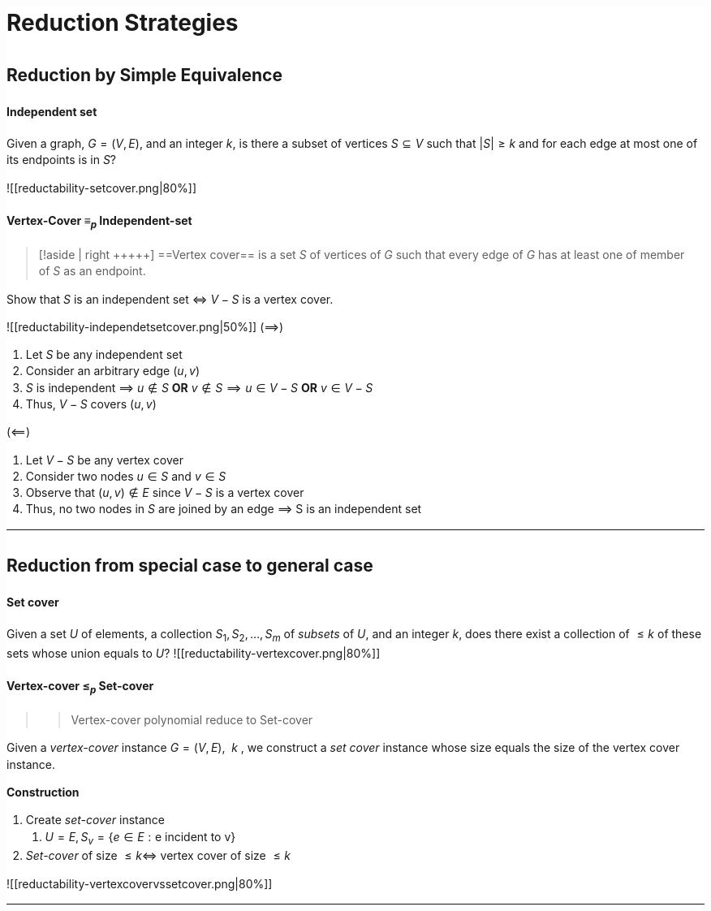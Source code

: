 # Reduction Strategies
## Reduction by Simple Equivalence

#### Independent set
Given a graph, $G = (V, E)$, and an integer $k$, is there a subset of vertices $S \subseteq V$ such that $|S| \geq k$ and for each edge at most one of its endpoints is in $S$?

![[reductability-setcover.png|80%]]
#### Vertex-Cover $\equiv_{p}$ Independent-set
>[!aside | right +++++]
>==Vertex cover== is a set $S$ of vertices of $G$ such that every edge of $G$ has at least one of member of $S$ as an endpoint.


Show that $S$ is an independent set $\iff$ $V - S$ is a vertex cover.

![[reductability-independetsetcover.png|50%]]
($\implies$)
1. Let $S$ be any independent set
2. Consider an arbitrary edge $(u, v)$
3. $S$ is independent $\implies$ $u \notin S$ **OR** $v \notin S \implies u \in V - S$ **OR**  $v \in V - S$
4. Thus, $V - S$ covers $(u, v)$

($\impliedby$)
1. Let $V - S$ be any vertex cover
2. Consider two nodes $u \in S$ and $v \in S$
3. Observe that $(u, v) \notin E$ since $V - S$ is a vertex cover
4. Thus, no two nodes in $S$ are joined by an edge $\implies$ S is an independent set
---
## Reduction from special case to general case
#### Set cover
Given a set $U$ of elements, a collection $S_1, S_2, … , S_m$ of *subsets* of $U$, and an integer $k$, does there exist a collection of $\leq k$ of these sets whose union equals to $U$?
![[reductability-vertexcover.png|80%]]
#### Vertex-cover $\leq_p$ Set-cover
>> Vertex-cover polynomial reduce to Set-cover

Given a *vertex-cover* instance $G = (V, E), \enspace k$ , we construct a *set cover* instance whose size equals the size of the vertex cover instance.

**Construction**
1. Create *set-cover* instance
	1. $U = E, S_v = \{ e \in E : \text{e incident to v}\}$
2. *Set-cover* of size $\leq k \iff$ vertex cover of size $\leq k$ 

![[reductability-vertexcovervssetcover.png|80%]]

---